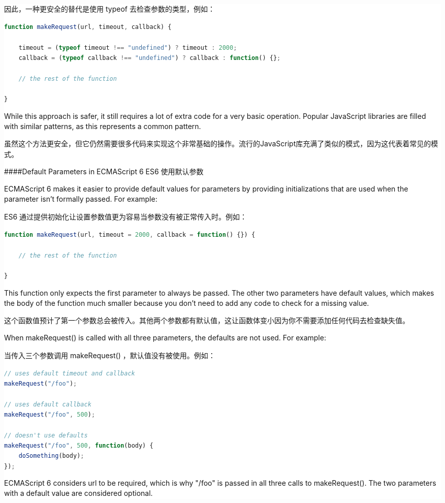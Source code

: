 因此，一种更安全的替代是使用 typeof 去检查参数的类型，例如：

```JavaScript
function makeRequest(url, timeout, callback) {

    timeout = (typeof timeout !== "undefined") ? timeout : 2000;
    callback = (typeof callback !== "undefined") ? callback : function() {};

    // the rest of the function

}
```

While this approach is safer, it still requires a lot of extra code for a very basic operation. Popular JavaScript libraries are filled with similar patterns, as this represents a common pattern.

虽然这个方法更安全，但它仍然需要很多代码来实现这个非常基础的操作。流行的JavaScript库充满了类似的模式，因为这代表着常见的模式。

####Default Parameters in ECMAScript 6 ES6 使用默认参数

ECMAScript 6 makes it easier to provide default values for parameters by providing initializations that are used when the parameter isn’t formally passed. For example:

ES6 通过提供初始化让设置参数值更为容易当参数没有被正常传入时。例如：

```JavaScript
function makeRequest(url, timeout = 2000, callback = function() {}) {

    // the rest of the function

}
```
This function only expects the first parameter to always be passed. The other two parameters have default values, which makes the body of the function much smaller because you don’t need to add any code to check for a missing value.

这个函数值预计了第一个参数总会被传入。其他两个参数都有默认值，这让函数体变小因为你不需要添加任何代码去检查缺失值。

When makeRequest() is called with all three parameters, the defaults are not used. For example:

当传入三个参数调用 makeRequest() ，默认值没有被使用。例如：

```JavaScript
// uses default timeout and callback
makeRequest("/foo");

// uses default callback
makeRequest("/foo", 500);

// doesn't use defaults
makeRequest("/foo", 500, function(body) {
    doSomething(body);
});
```

ECMAScript 6 considers url to be required, which is why "/foo" is passed in all three calls to makeRequest(). The two parameters with a default value are considered optional.
